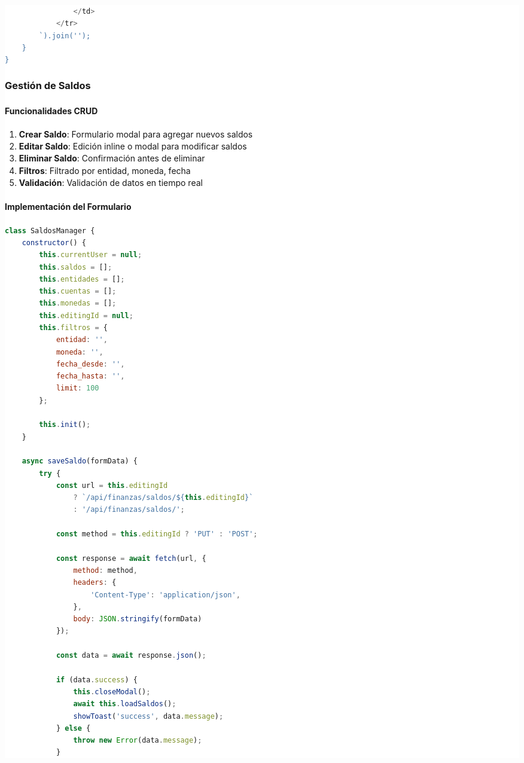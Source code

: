 ```javascript
                </td>
            </tr>
        `).join('');
    }
}
```

### Gestión de Saldos

#### Funcionalidades CRUD

1. **Crear Saldo**: Formulario modal para agregar nuevos saldos
2. **Editar Saldo**: Edición inline o modal para modificar saldos
3. **Eliminar Saldo**: Confirmación antes de eliminar
4. **Filtros**: Filtrado por entidad, moneda, fecha
5. **Validación**: Validación de datos en tiempo real

#### Implementación del Formulario

```javascript
class SaldosManager {
    constructor() {
        this.currentUser = null;
        this.saldos = [];
        this.entidades = [];
        this.cuentas = [];
        this.monedas = [];
        this.editingId = null;
        this.filtros = {
            entidad: '',
            moneda: '',
            fecha_desde: '',
            fecha_hasta: '',
            limit: 100
        };
        
        this.init();
    }
    
    async saveSaldo(formData) {
        try {
            const url = this.editingId 
                ? `/api/finanzas/saldos/${this.editingId}`
                : '/api/finanzas/saldos/';
            
            const method = this.editingId ? 'PUT' : 'POST';
            
            const response = await fetch(url, {
                method: method,
                headers: {
                    'Content-Type': 'application/json',
                },
                body: JSON.stringify(formData)
            });
            
            const data = await response.json();
            
            if (data.success) {
                this.closeModal();
                await this.loadSaldos();
                showToast('success', data.message);
            } else {
                throw new Error(data.message);
            }
```